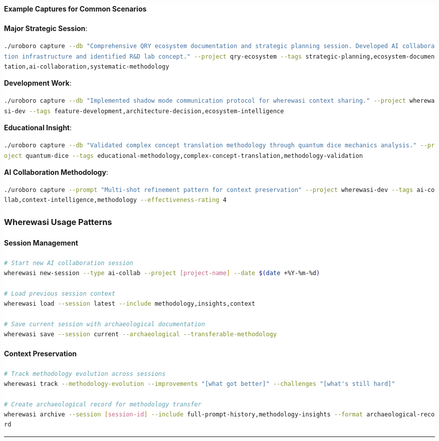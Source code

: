 #### **Example Captures for Common Scenarios**

**Major Strategic Session**:
```bash
./uroboro capture --db "Comprehensive QRY ecosystem documentation and strategic planning session. Developed AI collaboration infrastructure and identified R&D lab concept." --project qry-ecosystem --tags strategic-planning,ecosystem-documentation,ai-collaboration,systematic-methodology
```

**Development Work**:
```bash
./uroboro capture --db "Implemented shadow mode communication protocol for wherewasi context sharing." --project wherewasi-dev --tags feature-development,architecture-decision,ecosystem-intelligence
```

**Educational Insight**:
```bash
./uroboro capture --db "Validated complex concept translation methodology through quantum dice mechanics analysis." --project quantum-dice --tags educational-methodology,complex-concept-translation,methodology-validation
```

**AI Collaboration Methodology**:
```bash
./uroboro capture --prompt "Multi-shot refinement pattern for context preservation" --project wherewasi-dev --tags ai-collab,context-intelligence,methodology --effectiveness-rating 4
```

### **Wherewasi Usage Patterns**

#### **Session Management**
```bash
# Start new AI collaboration session
wherewasi new-session --type ai-collab --project [project-name] --date $(date +%Y-%m-%d)

# Load previous session context
wherewasi load --session latest --include methodology,insights,context

# Save current session with archaeological documentation
wherewasi save --session current --archaeological --transferable-methodology
```

#### **Context Preservation**
```bash
# Track methodology evolution across sessions
wherewasi track --methodology-evolution --improvements "[what got better]" --challenges "[what's still hard]"

# Create archaeological record for methodology transfer
wherewasi archive --session [session-id] --include full-prompt-history,methodology-insights --format archaeological-record
```

---
